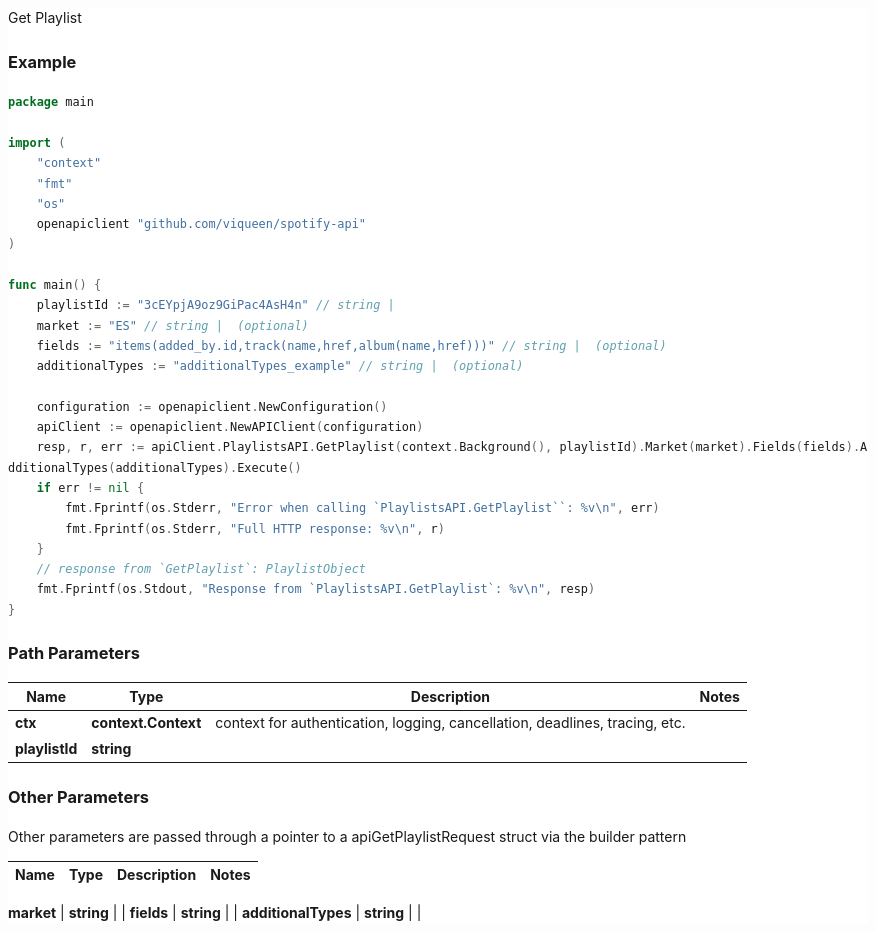 Get Playlist 



### Example

```go
package main

import (
	"context"
	"fmt"
	"os"
	openapiclient "github.com/viqueen/spotify-api"
)

func main() {
	playlistId := "3cEYpjA9oz9GiPac4AsH4n" // string | 
	market := "ES" // string |  (optional)
	fields := "items(added_by.id,track(name,href,album(name,href)))" // string |  (optional)
	additionalTypes := "additionalTypes_example" // string |  (optional)

	configuration := openapiclient.NewConfiguration()
	apiClient := openapiclient.NewAPIClient(configuration)
	resp, r, err := apiClient.PlaylistsAPI.GetPlaylist(context.Background(), playlistId).Market(market).Fields(fields).AdditionalTypes(additionalTypes).Execute()
	if err != nil {
		fmt.Fprintf(os.Stderr, "Error when calling `PlaylistsAPI.GetPlaylist``: %v\n", err)
		fmt.Fprintf(os.Stderr, "Full HTTP response: %v\n", r)
	}
	// response from `GetPlaylist`: PlaylistObject
	fmt.Fprintf(os.Stdout, "Response from `PlaylistsAPI.GetPlaylist`: %v\n", resp)
}
```

### Path Parameters


Name | Type | Description  | Notes
------------- | ------------- | ------------- | -------------
**ctx** | **context.Context** | context for authentication, logging, cancellation, deadlines, tracing, etc.
**playlistId** | **string** |  | 

### Other Parameters

Other parameters are passed through a pointer to a apiGetPlaylistRequest struct via the builder pattern


Name | Type | Description  | Notes
------------- | ------------- | ------------- | -------------

 **market** | **string** |  | 
 **fields** | **string** |  | 
 **additionalTypes** | **string** |  | 
